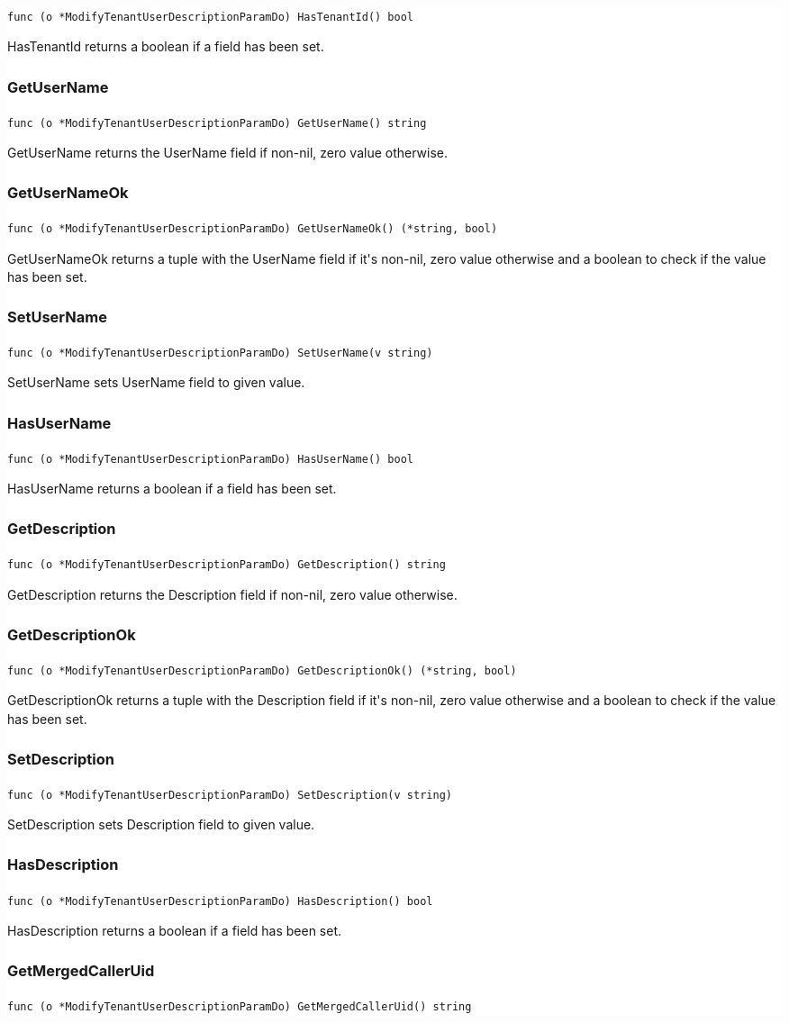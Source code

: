 `func (o *ModifyTenantUserDescriptionParamDo) HasTenantId() bool`

HasTenantId returns a boolean if a field has been set.

### GetUserName

`func (o *ModifyTenantUserDescriptionParamDo) GetUserName() string`

GetUserName returns the UserName field if non-nil, zero value otherwise.

### GetUserNameOk

`func (o *ModifyTenantUserDescriptionParamDo) GetUserNameOk() (*string, bool)`

GetUserNameOk returns a tuple with the UserName field if it's non-nil, zero value otherwise
and a boolean to check if the value has been set.

### SetUserName

`func (o *ModifyTenantUserDescriptionParamDo) SetUserName(v string)`

SetUserName sets UserName field to given value.

### HasUserName

`func (o *ModifyTenantUserDescriptionParamDo) HasUserName() bool`

HasUserName returns a boolean if a field has been set.

### GetDescription

`func (o *ModifyTenantUserDescriptionParamDo) GetDescription() string`

GetDescription returns the Description field if non-nil, zero value otherwise.

### GetDescriptionOk

`func (o *ModifyTenantUserDescriptionParamDo) GetDescriptionOk() (*string, bool)`

GetDescriptionOk returns a tuple with the Description field if it's non-nil, zero value otherwise
and a boolean to check if the value has been set.

### SetDescription

`func (o *ModifyTenantUserDescriptionParamDo) SetDescription(v string)`

SetDescription sets Description field to given value.

### HasDescription

`func (o *ModifyTenantUserDescriptionParamDo) HasDescription() bool`

HasDescription returns a boolean if a field has been set.

### GetMergedCallerUid

`func (o *ModifyTenantUserDescriptionParamDo) GetMergedCallerUid() string`
